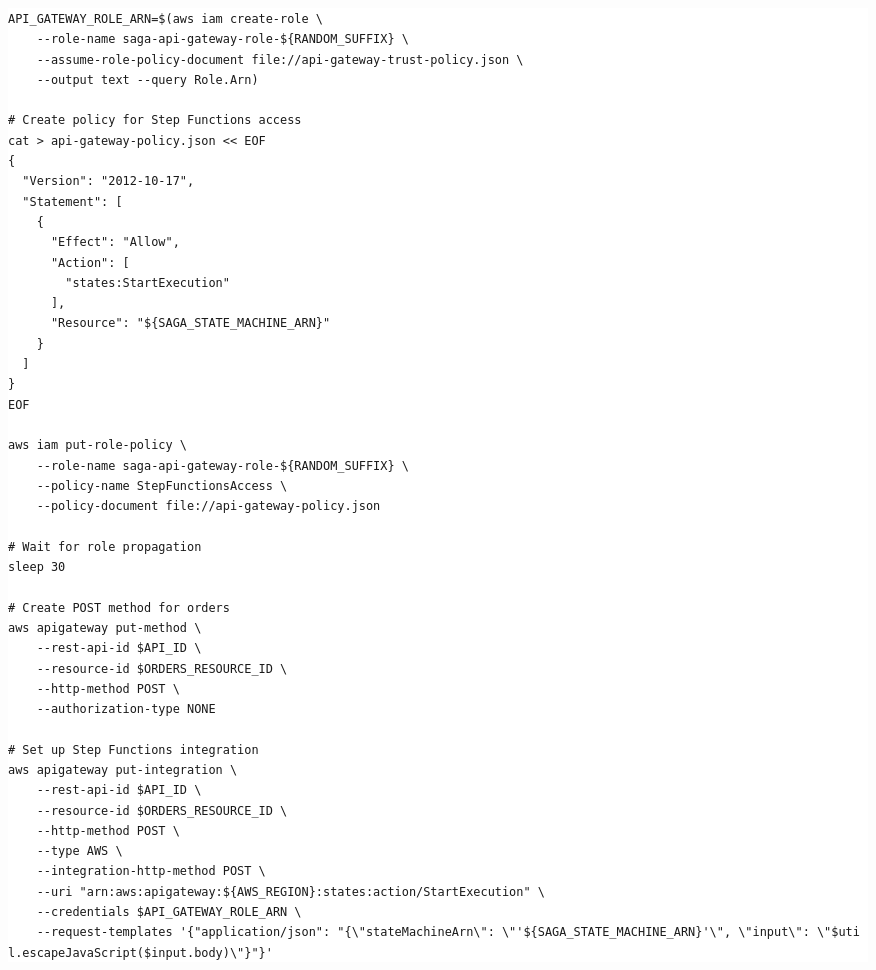     API_GATEWAY_ROLE_ARN=$(aws iam create-role \
        --role-name saga-api-gateway-role-${RANDOM_SUFFIX} \
        --assume-role-policy-document file://api-gateway-trust-policy.json \
        --output text --query Role.Arn)
    
    # Create policy for Step Functions access
    cat > api-gateway-policy.json << EOF
    {
      "Version": "2012-10-17",
      "Statement": [
        {
          "Effect": "Allow",
          "Action": [
            "states:StartExecution"
          ],
          "Resource": "${SAGA_STATE_MACHINE_ARN}"
        }
      ]
    }
    EOF
    
    aws iam put-role-policy \
        --role-name saga-api-gateway-role-${RANDOM_SUFFIX} \
        --policy-name StepFunctionsAccess \
        --policy-document file://api-gateway-policy.json
    
    # Wait for role propagation
    sleep 30
    
    # Create POST method for orders
    aws apigateway put-method \
        --rest-api-id $API_ID \
        --resource-id $ORDERS_RESOURCE_ID \
        --http-method POST \
        --authorization-type NONE
    
    # Set up Step Functions integration
    aws apigateway put-integration \
        --rest-api-id $API_ID \
        --resource-id $ORDERS_RESOURCE_ID \
        --http-method POST \
        --type AWS \
        --integration-http-method POST \
        --uri "arn:aws:apigateway:${AWS_REGION}:states:action/StartExecution" \
        --credentials $API_GATEWAY_ROLE_ARN \
        --request-templates '{"application/json": "{\"stateMachineArn\": \"'${SAGA_STATE_MACHINE_ARN}'\", \"input\": \"$util.escapeJavaScript($input.body)\"}"}'
    